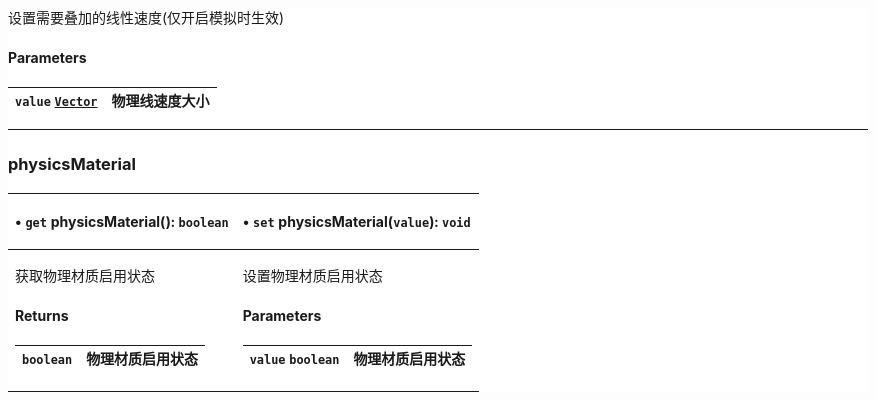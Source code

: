 
</td>
<td style="text-align: left">


设置需要叠加的线性速度(仅开启模拟时生效)

#### Parameters

| `value` [`Vector`](mw.Vector.md) | 物理线速度大小 |
| :------ | :------ |



</td>
</tr></tbody>
</table>

___

### physicsMaterial <Score text="physicsMaterial" /> 

<table class="get-set-table">
<thead><tr>
<th style="text-align: left">

• `get` **physicsMaterial**(): `boolean` 

</th>
<th style="text-align: left">

• `set` **physicsMaterial**(`value`): `void` 

</th>
</tr></thead>
<tbody><tr>
<td style="text-align: left">


获取物理材质启用状态

#### Returns

| `boolean` | 物理材质启用状态 |
| :------ | :------ |


</td>
<td style="text-align: left">


设置物理材质启用状态

#### Parameters

| `value` `boolean` | 物理材质启用状态 |
| :------ | :------ |



</td>
</tr></tbody>
</table>
